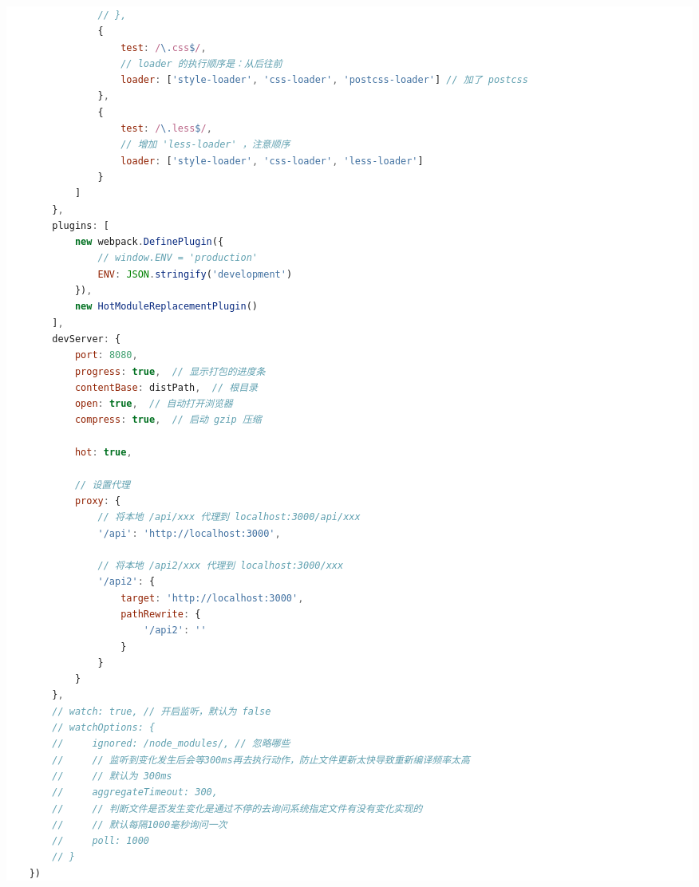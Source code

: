 ```jsx
                // },
                {
                    test: /\.css$/,
                    // loader 的执行顺序是：从后往前
                    loader: ['style-loader', 'css-loader', 'postcss-loader'] // 加了 postcss
                },
                {
                    test: /\.less$/,
                    // 增加 'less-loader' ，注意顺序
                    loader: ['style-loader', 'css-loader', 'less-loader']
                }
            ]
        },
        plugins: [
            new webpack.DefinePlugin({
                // window.ENV = 'production'
                ENV: JSON.stringify('development')
            }),
            new HotModuleReplacementPlugin()
        ],
        devServer: {
            port: 8080,
            progress: true,  // 显示打包的进度条
            contentBase: distPath,  // 根目录
            open: true,  // 自动打开浏览器
            compress: true,  // 启动 gzip 压缩

            hot: true,

            // 设置代理
            proxy: {
                // 将本地 /api/xxx 代理到 localhost:3000/api/xxx
                '/api': 'http://localhost:3000',

                // 将本地 /api2/xxx 代理到 localhost:3000/xxx
                '/api2': {
                    target: 'http://localhost:3000',
                    pathRewrite: {
                        '/api2': ''
                    }
                }
            }
        },
        // watch: true, // 开启监听，默认为 false
        // watchOptions: {
        //     ignored: /node_modules/, // 忽略哪些
        //     // 监听到变化发生后会等300ms再去执行动作，防止文件更新太快导致重新编译频率太高
        //     // 默认为 300ms
        //     aggregateTimeout: 300,
        //     // 判断文件是否发生变化是通过不停的去询问系统指定文件有没有变化实现的
        //     // 默认每隔1000毫秒询问一次
        //     poll: 1000
        // }
    })
```
